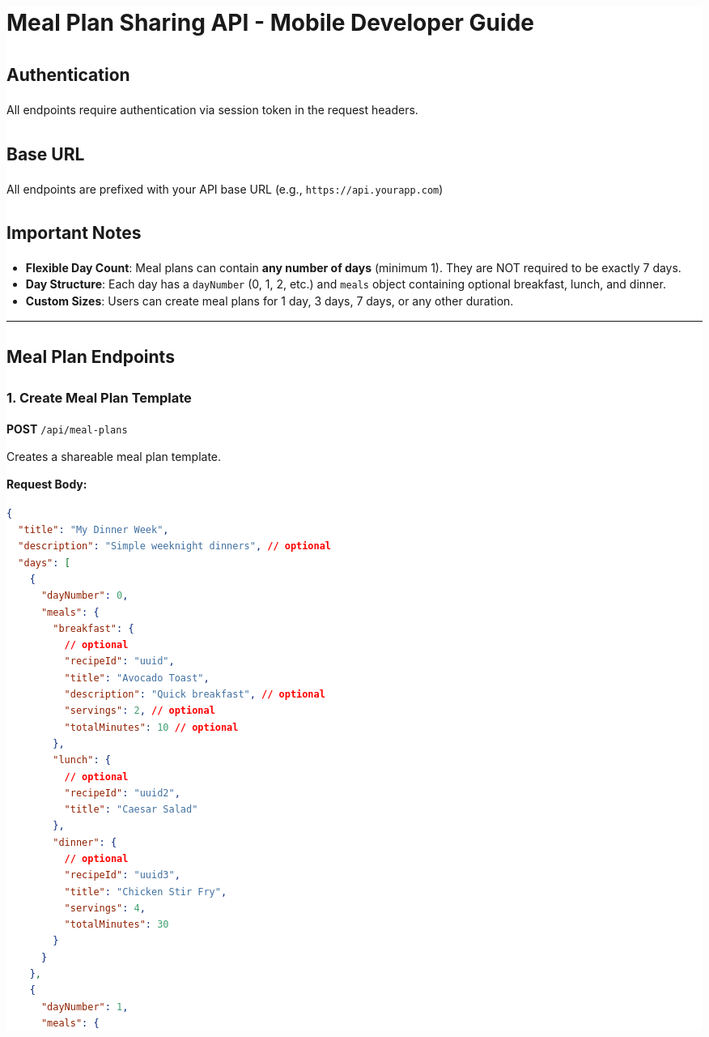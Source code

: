 # Meal Plan Sharing API - Mobile Developer Guide

## Authentication

All endpoints require authentication via session token in the request headers.

## Base URL

All endpoints are prefixed with your API base URL (e.g., `https://api.yourapp.com`)

## Important Notes

- **Flexible Day Count**: Meal plans can contain **any number of days** (minimum 1). They are NOT required to be exactly 7 days.
- **Day Structure**: Each day has a `dayNumber` (0, 1, 2, etc.) and `meals` object containing optional breakfast, lunch, and dinner.
- **Custom Sizes**: Users can create meal plans for 1 day, 3 days, 7 days, or any other duration.

---

## Meal Plan Endpoints

### 1. Create Meal Plan Template

**POST** `/api/meal-plans`

Creates a shareable meal plan template.

**Request Body:**

```json
{
  "title": "My Dinner Week",
  "description": "Simple weeknight dinners", // optional
  "days": [
    {
      "dayNumber": 0,
      "meals": {
        "breakfast": {
          // optional
          "recipeId": "uuid",
          "title": "Avocado Toast",
          "description": "Quick breakfast", // optional
          "servings": 2, // optional
          "totalMinutes": 10 // optional
        },
        "lunch": {
          // optional
          "recipeId": "uuid2",
          "title": "Caesar Salad"
        },
        "dinner": {
          // optional
          "recipeId": "uuid3",
          "title": "Chicken Stir Fry",
          "servings": 4,
          "totalMinutes": 30
        }
      }
    },
    {
      "dayNumber": 1,
      "meals": {
```